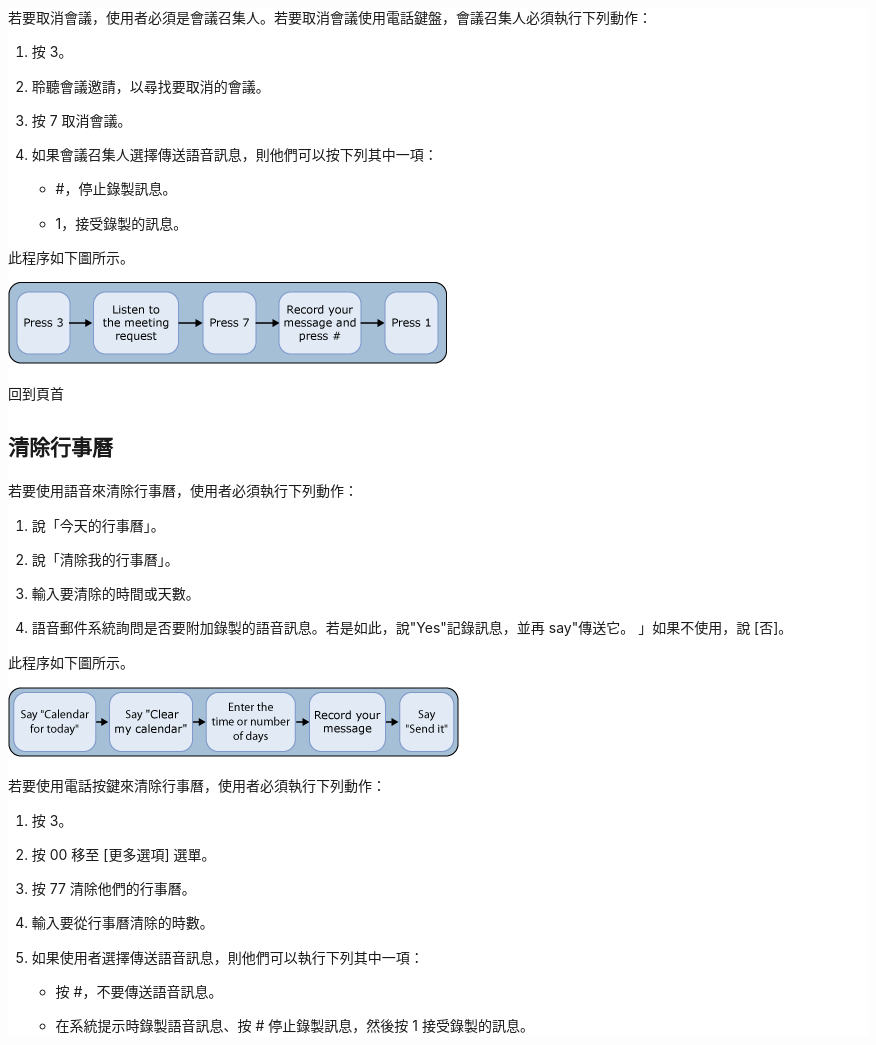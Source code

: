 若要取消會議，使用者必須是會議召集人。若要取消會議使用電話鍵盤，會議召集人必須執行下列動作：

1.  按 3。

2.  聆聽會議邀請，以尋找要取消的會議。

3.  按 7 取消會議。

4.  如果會議召集人選擇傳送語音訊息，則他們可以按下列其中一項：
    
      - \#，停止錄製訊息。
    
      - 1，接受錄製的訊息。

此程序如下圖所示。

![取消會議](images/Dn205138.5a4ff5e8-14bf-466b-a659-063ad9cc1f18(EXCHG.150).gif "取消會議")

回到頁首

## 清除行事曆

若要使用語音來清除行事曆，使用者必須執行下列動作：

1.  說「今天的行事曆」。

2.  說「清除我的行事曆」。

3.  輸入要清除的時間或天數。

4.  語音郵件系統詢問是否要附加錄製的語音訊息。若是如此，說"Yes"記錄訊息，並再 say"傳送它。 」如果不使用，說 \[否\]。

此程序如下圖所示。

![清除我的行事曆](images/Dn205138.6eaaebc7-d3a8-49cb-800e-d2edd8ff2afa(EXCHG.150).gif "清除我的行事曆")

若要使用電話按鍵來清除行事曆，使用者必須執行下列動作：

1.  按 3。

2.  按 00 移至 \[更多選項\] 選單。

3.  按 77 清除他們的行事曆。

4.  輸入要從行事曆清除的時數。

5.  如果使用者選擇傳送語音訊息，則他們可以執行下列其中一項：
    
      - 按 \#，不要傳送語音訊息。
    
      - 在系統提示時錄製語音訊息、按 \# 停止錄製訊息，然後按 1 接受錄製的訊息。
